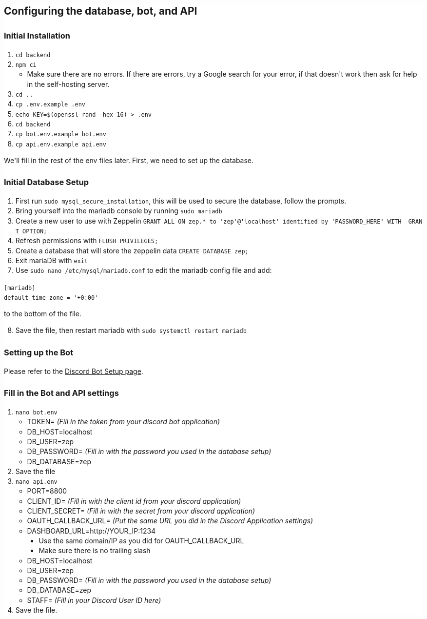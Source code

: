## Configuring the database, bot, and API

### Initial Installation
1. `cd backend`
2. `npm ci`
    - Make sure there are no errors. If there are errors, try a Google search for your error, if that doesn't work then
   ask for help in the self-hosting server.
3. `cd ..`
4. `cp .env.example .env`
5. `echo KEY=$(openssl rand -hex 16) > .env`
6. `cd backend`
7. `cp bot.env.example bot.env`
8. `cp api.env.example api.env`

We'll fill in the rest of the env files later. First, we need to set up the database.

### Initial Database Setup
1. First run `sudo mysql_secure_installation`, this will be used to secure the database, follow the 
prompts.
2. Bring yourself into the mariadb console by running `sudo mariadb`
3. Create a new user to use with Zeppelin `GRANT ALL ON zep.* to 'zep'@'localhost' identified by 'PASSWORD_HERE' WITH 
GRANT OPTION; `
4. Refresh permissions with `FLUSH PRIVILEGES;`
5. Create a database that will store the zeppelin data `CREATE DATABASE zep;`
6. Exit mariaDB with `exit`
7. Use `sudo nano /etc/mysql/mariadb.conf` to edit the mariadb config file and add: 
```
[mariadb]
default_time_zone = '+0:00'
``` 
to the bottom of the file.

8. Save the file, then restart mariadb with `sudo systemctl restart mariadb`

### Setting up the Bot
Please refer to the [Discord Bot Setup page](../../Discord/bot-creation/intro).

### Fill in the Bot and API settings
1. `nano bot.env`
   - TOKEN= *(Fill in the token from your discord bot application)*
   - DB_HOST=localhost
   - DB_USER=zep
   - DB_PASSWORD= *(Fill in with the password you used in the database setup)*
   - DB_DATABASE=zep
2. Save the file
3. `nano api.env`
   - PORT=8800
   - CLIENT_ID= *(Fill in with the client id from your discord application)*
   - CLIENT_SECRET= *(Fill in with the secret from your discord application)*
   - OAUTH_CALLBACK_URL= *(Put the same URL you did in the Discord Application settings)*
   - DASHBOARD_URL=http://YOUR_IP:1234
      - Use the same domain/IP as you did for OAUTH_CALLBACK_URL
      - Make sure there is no trailing slash
   - DB_HOST=localhost
   - DB_USER=zep
   - DB_PASSWORD= *(Fill in with the password you used in the database setup)*
   - DB_DATABASE=zep
   - STAFF= *(Fill in your Discord User ID here)*
4. Save the file.
